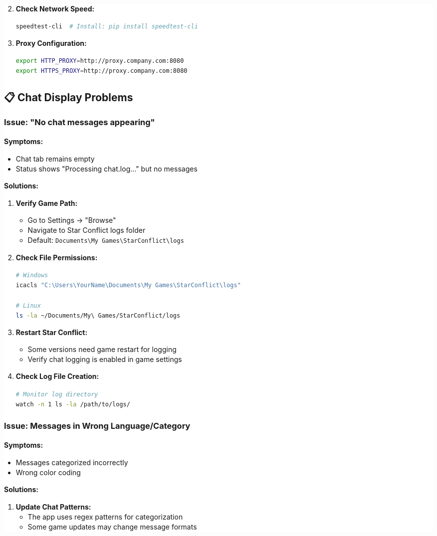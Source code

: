 2. **Check Network Speed:**
   ```bash
   speedtest-cli  # Install: pip install speedtest-cli
   ```

3. **Proxy Configuration:**
   ```bash
   export HTTP_PROXY=http://proxy.company.com:8080
   export HTTPS_PROXY=http://proxy.company.com:8080
   ```

## 📋 Chat Display Problems

### Issue: "No chat messages appearing"

**Symptoms:**
- Chat tab remains empty
- Status shows "Processing chat.log..." but no messages

**Solutions:**

1. **Verify Game Path:**
   - Go to Settings → "Browse"
   - Navigate to Star Conflict logs folder
   - Default: `Documents\My Games\StarConflict\logs`

2. **Check File Permissions:**
   ```bash
   # Windows
   icacls "C:\Users\YourName\Documents\My Games\StarConflict\logs"

   # Linux
   ls -la ~/Documents/My\ Games/StarConflict/logs
   ```

3. **Restart Star Conflict:**
   - Some versions need game restart for logging
   - Verify chat logging is enabled in game settings

4. **Check Log File Creation:**
   ```bash
   # Monitor log directory
   watch -n 1 ls -la /path/to/logs/
   ```

### Issue: Messages in Wrong Language/Category

**Symptoms:**
- Messages categorized incorrectly
- Wrong color coding

**Solutions:**

1. **Update Chat Patterns:**
   - The app uses regex patterns for categorization
   - Some game updates may change message formats
